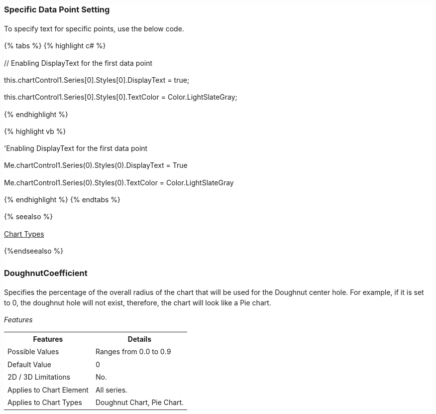 ### Specific Data Point Setting

To specify text for specific points, use the below code.

{% tabs %}
{% highlight c# %}

// Enabling DisplayText for the first data point

this.chartControl1.Series[0].Styles[0].DisplayText = true;

this.chartControl1.Series[0].Styles[0].TextColor = Color.LightSlateGray;

{% endhighlight %}

{% highlight vb %}

'Enabling DisplayText for the first data point

Me.chartControl1.Series(0).Styles(0).DisplayText = True

Me.chartControl1.Series(0).Styles(0).TextColor = Color.LightSlateGray

{% endhighlight %}
{% endtabs %}

{% seealso %}

[Chart Types](/windowsforms/chart/chart-types)

{%endseealso %}

### DoughnutCoefficient

Specifies the percentage of the overall radius of the chart that will be used for the Doughnut center hole. For example, if it is set to 0, the doughnut hole will not exist, therefore, the chart will look like a Pie chart.

_Features_

<table>
<tr>
<th colspan = "2">
Features</th><th>
Details</th></tr>
<tr>
<td>
Possible Values</td><td colspan = "2">
Ranges from 0.0 to 0.9</td></tr>
<tr>
<td>
Default Value     </td><td colspan = "2">
0</td></tr>
<tr>
<td>
2D / 3D Limitations</td><td colspan = "2">
No.</td></tr>
<tr>
<td>
Applies to Chart Element</td><td colspan = "2">
All series.</td></tr>
<tr>
<td>
Applies to Chart Types</td><td colspan = "2">
Doughnut Chart, Pie Chart.</td></tr>
</table>
